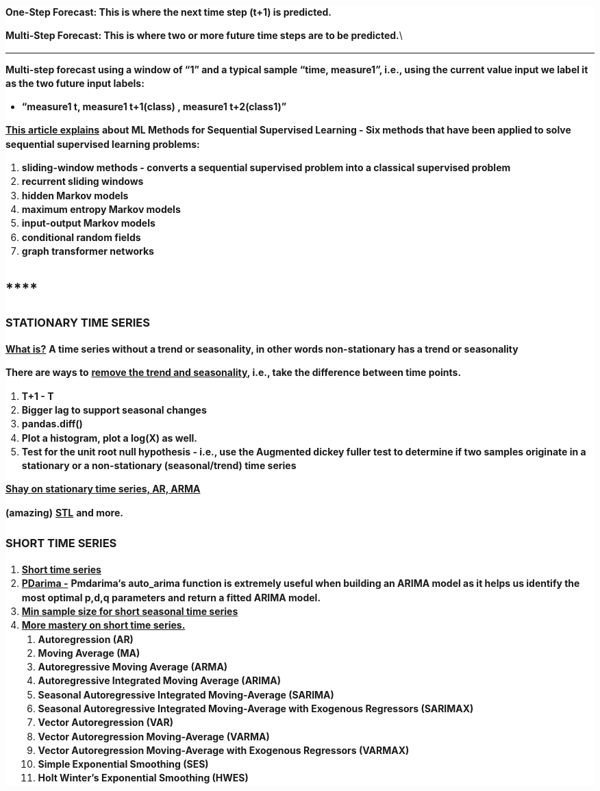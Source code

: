 **One-Step Forecast: This is where the next time step (t+1) is predicted.**

**Multi-Step Forecast: This is where two or more future time steps are to be predicted.**\
****

**Multi-step forecast using a window of “1” and a typical sample “time, measure1”, i.e., using the current value input we label it as the two future input labels:**&#x20;

* **“measure1 t, measure1 t+1(class) , measure1 t+2(class1)”**&#x20;

[**This article explains**](http://web.engr.oregonstate.edu/\~tgd/publications/mlsd-ssspr.pdf) **about ML Methods for Sequential Supervised Learning - Six methods that have been applied to solve sequential supervised learning problems:**&#x20;

1. **sliding-window methods - converts a sequential supervised problem into a classical supervised problem**
2. **recurrent sliding windows**
3. **hidden Markov models**
4. **maximum entropy Markov models**
5. **input-output Markov models**
6. **conditional random fields**
7. **graph transformer networks**

## &#x20;****&#x20;

### **STATIONARY TIME SERIES**

[**What is?**](https://machinelearningmastery.com/time-series-data-stationary-python/) **A time series without a trend or seasonality, in other words non-stationary has a trend or seasonality**

**There are ways to** [**remove the trend and seasonality**](https://machinelearningmastery.com/difference-time-series-dataset-python/)**, i.e., take the difference between time points.**

1. **T+1 - T**
2. **Bigger lag to support seasonal changes**
3. **pandas.diff()**
4. **Plot a histogram, plot a log(X) as well.**
5. **Test for the unit root null hypothesis - i.e., use the Augmented dickey fuller test to determine if two samples originate in a stationary or a non-stationary (seasonal/trend) time series**

[**Shay on stationary time series, AR, ARMA**](https://towardsdatascience.com/stationarity-in-time-series-analysis-90c94f27322)

**(amazing)** [**STL**](https://otexts.com/fpp2/stl.html) **and more.**

### **SHORT TIME SERIES**

1. [**Short time series**](https://robjhyndman.com/hyndsight/short-time-series/)
2. [**PDarima -**](https://towardsdatascience.com/efficient-time-series-using-pythons-pmdarima-library-f6825407b7f0) **Pmdarima‘s auto\_arima function is extremely useful when building an ARIMA model as it helps us identify the most optimal p,d,q parameters and return a fitted ARIMA model.**
3. [**Min sample size for short seasonal time series**](https://robjhyndman.com/papers/shortseasonal.pdf)
4. [**More mastery on short time series.**](https://machinelearningmastery.com/time-series-forecasting-methods-in-python-cheat-sheet/?fbclid=IwAR0iU9B-wsRaOPOY13F4xesGWUMevRBuPck5I9jTNlV5zmPFCX1NoG05\_jI)
   1. **Autoregression (AR)**
   2. **Moving Average (MA)**
   3. **Autoregressive Moving Average (ARMA)**
   4. **Autoregressive Integrated Moving Average (ARIMA)**
   5. **Seasonal Autoregressive Integrated Moving-Average (SARIMA)**
   6. **Seasonal Autoregressive Integrated Moving-Average with Exogenous Regressors (SARIMAX)**
   7. **Vector Autoregression (VAR)**
   8. **Vector Autoregression Moving-Average (VARMA)**
   9. **Vector Autoregression Moving-Average with Exogenous Regressors (VARMAX)**
   10. **Simple Exponential Smoothing (SES)**
   11. **Holt Winter’s Exponential Smoothing (HWES)**
